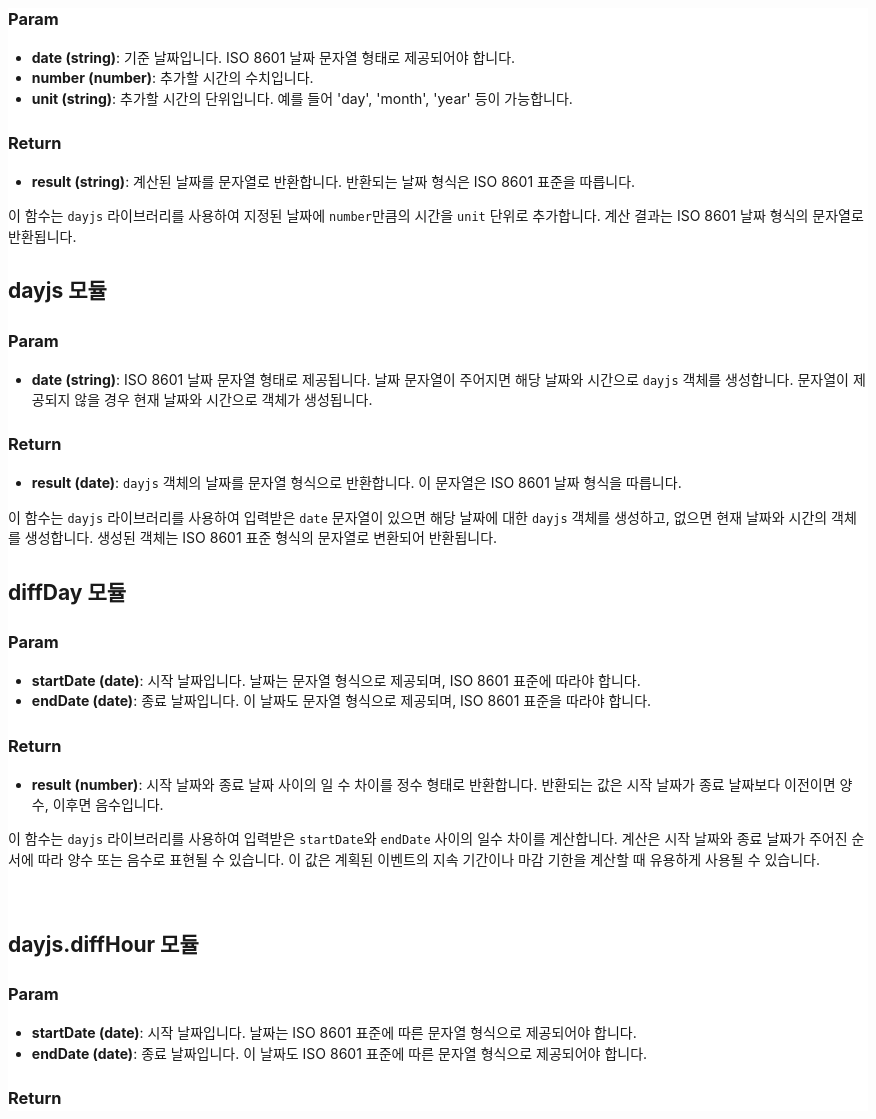 ### Param

* **date (string)**: 기준 날짜입니다. ISO 8601 날짜 문자열 형태로 제공되어야 합니다.
* **number (number)**: 추가할 시간의 수치입니다.
* **unit (string)**: 추가할 시간의 단위입니다. 예를 들어 'day', 'month', 'year' 등이 가능합니다.

### Return

* **result (string)**: 계산된 날짜를 문자열로 반환합니다. 반환되는 날짜 형식은 ISO 8601 표준을 따릅니다.

이 함수는 `dayjs` 라이브러리를 사용하여 지정된 날짜에 `number`만큼의 시간을 `unit` 단위로 추가합니다. 계산 결과는 ISO 8601 날짜 형식의 문자열로 반환됩니다.

## dayjs 모듈

### Param

* **date (string)**: ISO 8601 날짜 문자열 형태로 제공됩니다. 날짜 문자열이 주어지면 해당 날짜와 시간으로 `dayjs` 객체를 생성합니다. 문자열이 제공되지 않을 경우 현재 날짜와 시간으로 객체가 생성됩니다.

### Return

* **result (date)**: `dayjs` 객체의 날짜를 문자열 형식으로 반환합니다. 이 문자열은 ISO 8601 날짜 형식을 따릅니다.

이 함수는 `dayjs` 라이브러리를 사용하여 입력받은 `date` 문자열이 있으면 해당 날짜에 대한 `dayjs` 객체를 생성하고, 없으면 현재 날짜와 시간의 객체를 생성합니다. 생성된 객체는 ISO 8601 표준 형식의 문자열로 변환되어 반환됩니다.

## diffDay 모듈

### Param

* **startDate (date)**: 시작 날짜입니다. 날짜는 문자열 형식으로 제공되며, ISO 8601 표준에 따라야 합니다.
* **endDate (date)**: 종료 날짜입니다. 이 날짜도 문자열 형식으로 제공되며, ISO 8601 표준을 따라야 합니다.

### Return

* **result (number)**: 시작 날짜와 종료 날짜 사이의 일 수 차이를 정수 형태로 반환합니다. 반환되는 값은 시작 날짜가 종료 날짜보다 이전이면 양수, 이후면 음수입니다.

이 함수는 `dayjs` 라이브러리를 사용하여 입력받은 `startDate`와 `endDate` 사이의 일수 차이를 계산합니다. 계산은 시작 날짜와 종료 날짜가 주어진 순서에 따라 양수 또는 음수로 표현될 수 있습니다. 이 값은 계획된 이벤트의 지속 기간이나 마감 기한을 계산할 때 유용하게 사용될 수 있습니다.

\
dayjs.diffHour 모듈
-----------------

### Param

* **startDate (date)**: 시작 날짜입니다. 날짜는 ISO 8601 표준에 따른 문자열 형식으로 제공되어야 합니다.
* **endDate (date)**: 종료 날짜입니다. 이 날짜도 ISO 8601 표준에 따른 문자열 형식으로 제공되어야 합니다.

### Return
